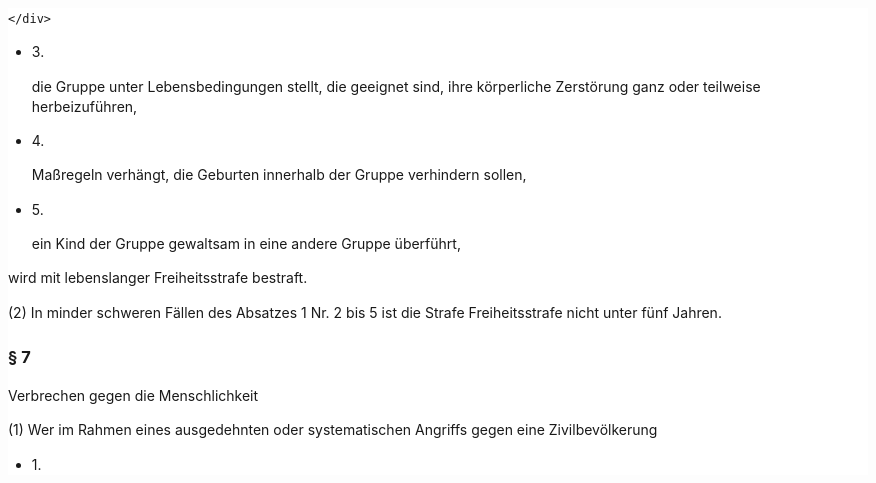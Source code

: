     </div>

  - 3\.
    
    <div style="">
    
    die Gruppe unter Lebensbedingungen stellt, die geeignet sind, ihre
    körperliche Zerstörung ganz oder teilweise herbeizuführen,
    
    </div>

  - 4\.
    
    <div style="">
    
    Maßregeln verhängt, die Geburten innerhalb der Gruppe verhindern
    sollen,
    
    </div>

  - 5\.
    
    <div style="">
    
    ein Kind der Gruppe gewaltsam in eine andere Gruppe überführt,
    
    </div>

wird mit lebenslanger Freiheitsstrafe bestraft.

</div>

<div class="jurAbsatz">

(2) In minder schweren Fällen des Absatzes 1 Nr. 2 bis 5 ist die Strafe
Freiheitsstrafe nicht unter fünf Jahren.

</div>

</div>

</div>

</div>

<span id="BJNR225410002BJNE000701130.html"></span>

### § 7  
Verbrechen gegen die Menschlichkeit

<div>

<div class="jnhtml">

<div>

<div class="jurAbsatz">

(1) Wer im Rahmen eines ausgedehnten oder systematischen Angriffs gegen
eine Zivilbevölkerung

  - 1\.
    